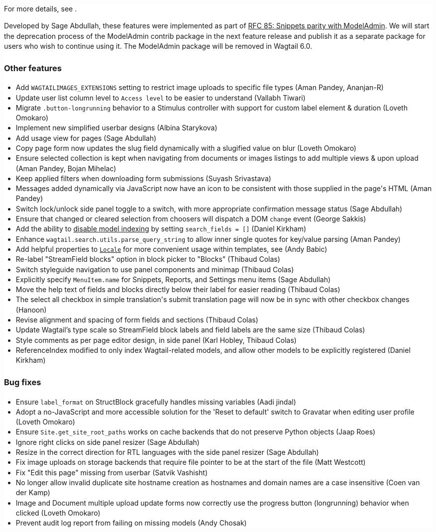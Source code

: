For more details, see [](wagtailsnippets_custom_admin_views).

Developed by Sage Abdullah, these features were implemented as part of [RFC 85: Snippets parity with ModelAdmin](https://github.com/wagtail/rfcs/pull/85). We will start the deprecation process of the ModelAdmin contrib package in the next feature release and publish it as a separate package for users who wish to continue using it. The ModelAdmin package will be removed in Wagtail 6.0.

### Other features

 * Add `WAGTAILIMAGES_EXTENSIONS` setting to restrict image uploads to specific file types (Aman Pandey, Ananjan-R)
 * Update user list column level to `Access level` to be easier to understand (Vallabh Tiwari)
 * Migrate `.button-longrunning` behavior to a Stimulus controller with support for custom label element & duration (Loveth Omokaro)
 * Implement new simplified userbar designs (Albina Starykova)
 * Add usage view for pages (Sage Abdullah)
 * Copy page form now updates the slug field dynamically with a slugified value on blur (Loveth Omokaro)
 * Ensure selected collection is kept when navigating from documents or images listings to add multiple views & upon upload (Aman Pandey, Bojan Mihelac)
 * Keep applied filters when downloading form submissions (Suyash Srivastava)
 * Messages added dynamically via JavaScript now have an icon to be consistent with those supplied in the page's HTML (Aman Pandey)
 * Switch lock/unlock side panel toggle to a switch, with more appropriate confirmation message status (Sage Abdullah)
 * Ensure that changed or cleared selection from choosers will dispatch a DOM `change` event (George Sakkis)
 * Add the ability to [disable model indexing](wagtailsearch_disable_indexing) by setting `search_fields = []` (Daniel Kirkham)
 * Enhance `wagtail.search.utils.parse_query_string` to allow inner single quotes for key/value parsing (Aman Pandey)
 * Add helpful properties to [`Locale`](locale_model_ref) for more convenient usage within templates, see [](i18n_basic_example) (Andy Babic)
 * Re-label "StreamField blocks" option in block picker to "Blocks" (Thibaud Colas)
 * Switch styleguide navigation to use panel components and minimap (Thibaud Colas)
 * Explicitly specify `MenuItem.name` for Snippets, Reports, and Settings menu items (Sage Abdullah)
 * Move the help text of fields and blocks directly below their label for easier reading (Thibaud Colas)
 * The select all checkbox in simple translation's submit translation page will now be in sync with other checkbox changes (Hanoon)
 * Revise alignment and spacing of form fields and sections (Thibaud Colas)
 * Update Wagtail’s type scale so StreamField block labels and field labels are the same size (Thibaud Colas)
 * Style comments as per page editor design, in side panel (Karl Hobley, Thibaud Colas)
 * ReferenceIndex modified to only index Wagtail-related models, and allow other models to be explicitly registered (Daniel Kirkham)

### Bug fixes

 * Ensure `label_format` on StructBlock gracefully handles missing variables (Aadi jindal)
 * Adopt a no-JavaScript and more accessible solution for the 'Reset to default' switch to Gravatar when editing user profile (Loveth Omokaro)
 * Ensure `Site.get_site_root_paths` works on cache backends that do not preserve Python objects (Jaap Roes)
 * Ignore right clicks on side panel resizer (Sage Abdullah)
 * Resize in the correct direction for RTL languages with the side panel resizer (Sage Abdullah)
 * Fix image uploads on storage backends that require file pointer to be at the start of the file (Matt Westcott)
 * Fix "Edit this page" missing from userbar (Satvik Vashisht)
 * No longer allow invalid duplicate site hostname creation as hostnames and domain names are a case insensitive (Coen van der Kamp)
 * Image and Document multiple upload update forms now correctly use the progress button (longrunning) behavior when clicked (Loveth Omokaro)
 * Prevent audit log report from failing on missing models (Andy Chosak)